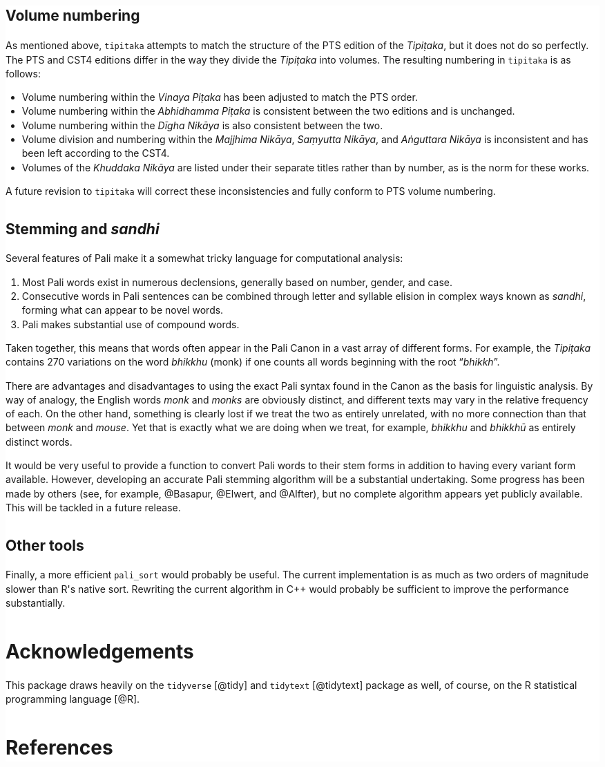 ## Volume numbering
As mentioned above, `tipitaka` attempts to match the structure of the PTS edition of the *Tipiṭaka*, but it does not do so perfectly. The PTS and CST4 editions differ in the way they divide the *Tipiṭaka* into volumes. The resulting numbering in `tipitaka` is as follows:

*	Volume numbering within the *Vinaya Piṭaka* has been adjusted to match the PTS order. 
*	Volume numbering within the *Abhidhamma Piṭaka* is consistent between the two editions and is unchanged.
*	Volume numbering within the *Dīgha Nikāya* is also consistent between the two.
*	Volume division and numbering within the *Majjhima Nikāya*, *Saṃyutta Nikāya*, and *Aṅguttara Nikāya* is inconsistent and has been left according to the CST4. 
*	Volumes of the *Khuddaka Nikāya* are listed under their separate titles rather than by number, as is the norm for these works.

A future revision to `tipitaka` will correct these inconsistencies and fully conform to PTS volume numbering.

## Stemming and *sandhi*
Several features of Pali make it a somewhat tricky language for computational analysis:

1. Most Pali words exist in numerous declensions, generally based on number, gender, and case. 
2. Consecutive words in Pali sentences can be combined through letter and syllable elision in complex ways known as *sandhi*, forming what can appear to be novel words. 
3. Pali makes substantial use of compound words. 

Taken together, this means that words often appear in the Pali Canon in a vast array of different forms. For example, the *Tipiṭaka* contains 270 variations on the word *bhikkhu* (monk) if one counts all words beginning with the root “*bhikkh*”. 

There are advantages and disadvantages to using the exact Pali syntax found in the Canon as the basis for linguistic analysis. By way of analogy, the English words *monk* and *monks* are obviously distinct, and different texts may vary in the relative frequency of each. On the other hand, something is clearly lost if we treat the two as entirely unrelated, with no more connection than that between *monk* and *mouse*. Yet that is exactly what we are doing when we treat, for example, *bhikkhu* and *bhikkhū* as entirely distinct words.

It would be very useful to provide a function to convert Pali words to their stem forms in addition to having every variant form available. However, developing an accurate Pali stemming algorithm will be a substantial undertaking. Some progress has been made by others (see, for example, @Basapur, @Elwert, and @Alfter), but no complete algorithm appears yet publicly available. This will be tackled in a future release.

## Other tools
Finally, a more efficient `pali_sort` would probably be useful. The current implementation is as much as two orders of magnitude slower than R's native sort. Rewriting the current algorithm in C++ would probably be sufficient to improve the performance substantially.

# Acknowledgements

This package draws heavily on the `tidyverse` [@tidy] and `tidytext` [@tidytext] package as well, of course, on the R statistical programming language [@R].

# References

